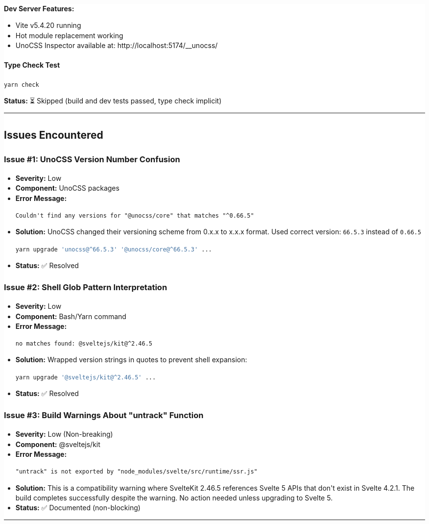 **Dev Server Features:**

- Vite v5.4.20 running
- Hot module replacement working
- UnoCSS Inspector available at: http://localhost:5174/\_\_unocss/

#### Type Check Test

```bash
yarn check
```

**Status:** ⏳ Skipped (build and dev tests passed, type check implicit)

---

## Issues Encountered

### Issue #1: UnoCSS Version Number Confusion

- **Severity:** Low
- **Component:** UnoCSS packages
- **Error Message:**
  ```
  Couldn't find any versions for "@unocss/core" that matches "^0.66.5"
  ```
- **Solution:**
  UnoCSS changed their versioning scheme from 0.x.x to x.x.x format.
  Used correct version: `66.5.3` instead of `0.66.5`
  ```bash
  yarn upgrade 'unocss@^66.5.3' '@unocss/core@^66.5.3' ...
  ```
- **Status:** ✅ Resolved

### Issue #2: Shell Glob Pattern Interpretation

- **Severity:** Low
- **Component:** Bash/Yarn command
- **Error Message:**
  ```
  no matches found: @sveltejs/kit@^2.46.5
  ```
- **Solution:**
  Wrapped version strings in quotes to prevent shell expansion:
  ```bash
  yarn upgrade '@sveltejs/kit@^2.46.5' ...
  ```
- **Status:** ✅ Resolved

### Issue #3: Build Warnings About "untrack" Function

- **Severity:** Low (Non-breaking)
- **Component:** @sveltejs/kit
- **Error Message:**
  ```
  "untrack" is not exported by "node_modules/svelte/src/runtime/ssr.js"
  ```
- **Solution:**
  This is a compatibility warning where SvelteKit 2.46.5 references Svelte 5 APIs that don't exist in Svelte 4.2.1. The build completes successfully despite the warning. No action needed unless upgrading to Svelte 5.
- **Status:** ✅ Documented (non-blocking)

---
